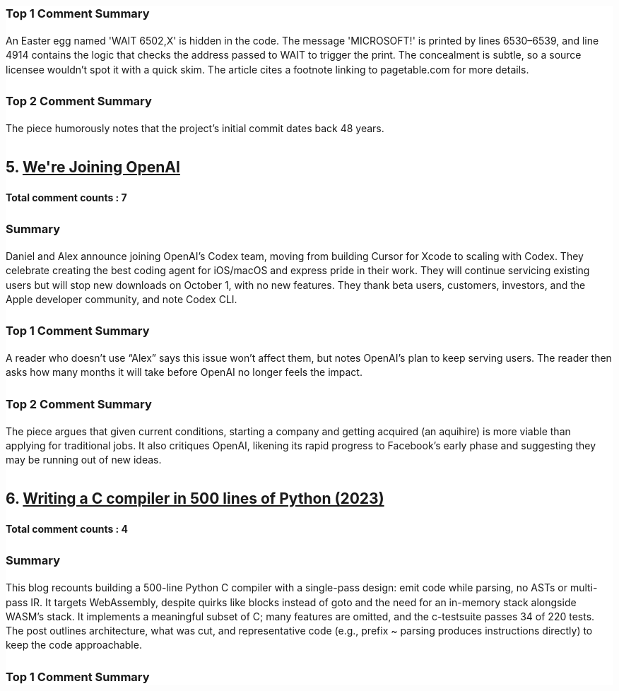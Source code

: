 ### Top 1 Comment Summary

 An Easter egg named 'WAIT 6502,X' is hidden in the code. The message 'MICROSOFT!' is printed by lines 6530–6539, and line 4914 contains the logic that checks the address passed to WAIT to trigger the print. The concealment is subtle, so a source licensee wouldn’t spot it with a quick skim. The article cites a footnote linking to pagetable.com for more details.

### Top 2 Comment Summary

 The piece humorously notes that the project’s initial commit dates back 48 years.

## 5. [We're Joining OpenAI](https://news.ycombinator.com/item?id=45119076)

**Total comment counts : 7**

### Summary

 Daniel and Alex announce joining OpenAI’s Codex team, moving from building Cursor for Xcode to scaling with Codex. They celebrate creating the best coding agent for iOS/macOS and express pride in their work. They will continue servicing existing users but will stop new downloads on October 1, with no new features. They thank beta users, customers, investors, and the Apple developer community, and note Codex CLI.

### Top 1 Comment Summary

 A reader who doesn’t use “Alex” says this issue won’t affect them, but notes OpenAI’s plan to keep serving users. The reader then asks how many months it will take before OpenAI no longer feels the impact.

### Top 2 Comment Summary

 The piece argues that given current conditions, starting a company and getting acquired (an aquihire) is more viable than applying for traditional jobs. It also critiques OpenAI, likening its rapid progress to Facebook’s early phase and suggesting they may be running out of new ideas.

## 6. [Writing a C compiler in 500 lines of Python (2023)](https://news.ycombinator.com/item?id=45117668)

**Total comment counts : 4**

### Summary

 This blog recounts building a 500-line Python C compiler with a single-pass design: emit code while parsing, no ASTs or multi-pass IR. It targets WebAssembly, despite quirks like blocks instead of goto and the need for an in-memory stack alongside WASM’s stack. It implements a meaningful subset of C; many features are omitted, and the c-testsuite passes 34 of 220 tests. The post outlines architecture, what was cut, and representative code (e.g., prefix ~ parsing produces instructions directly) to keep the code approachable.

### Top 1 Comment Summary
